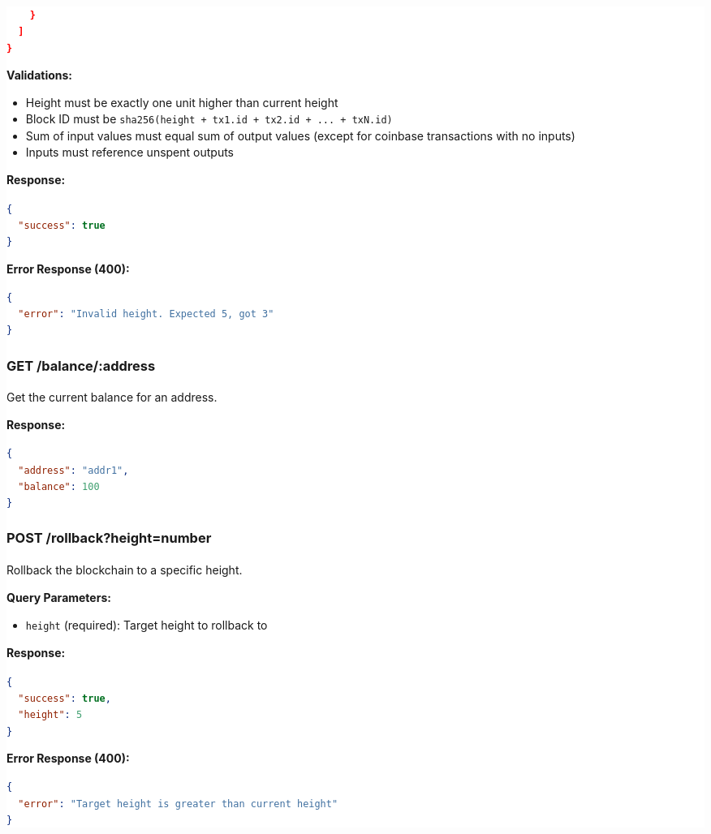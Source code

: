 ```json
    }
  ]
}
```

**Validations:**
- Height must be exactly one unit higher than current height
- Block ID must be `sha256(height + tx1.id + tx2.id + ... + txN.id)`
- Sum of input values must equal sum of output values (except for coinbase transactions with no inputs)
- Inputs must reference unspent outputs

**Response:**
```json
{
  "success": true
}
```

**Error Response (400):**
```json
{
  "error": "Invalid height. Expected 5, got 3"
}
```

### GET /balance/:address

Get the current balance for an address.

**Response:**
```json
{
  "address": "addr1",
  "balance": 100
}
```

### POST /rollback?height=number

Rollback the blockchain to a specific height.

**Query Parameters:**
- `height` (required): Target height to rollback to

**Response:**
```json
{
  "success": true,
  "height": 5
}
```

**Error Response (400):**
```json
{
  "error": "Target height is greater than current height"
}
```
